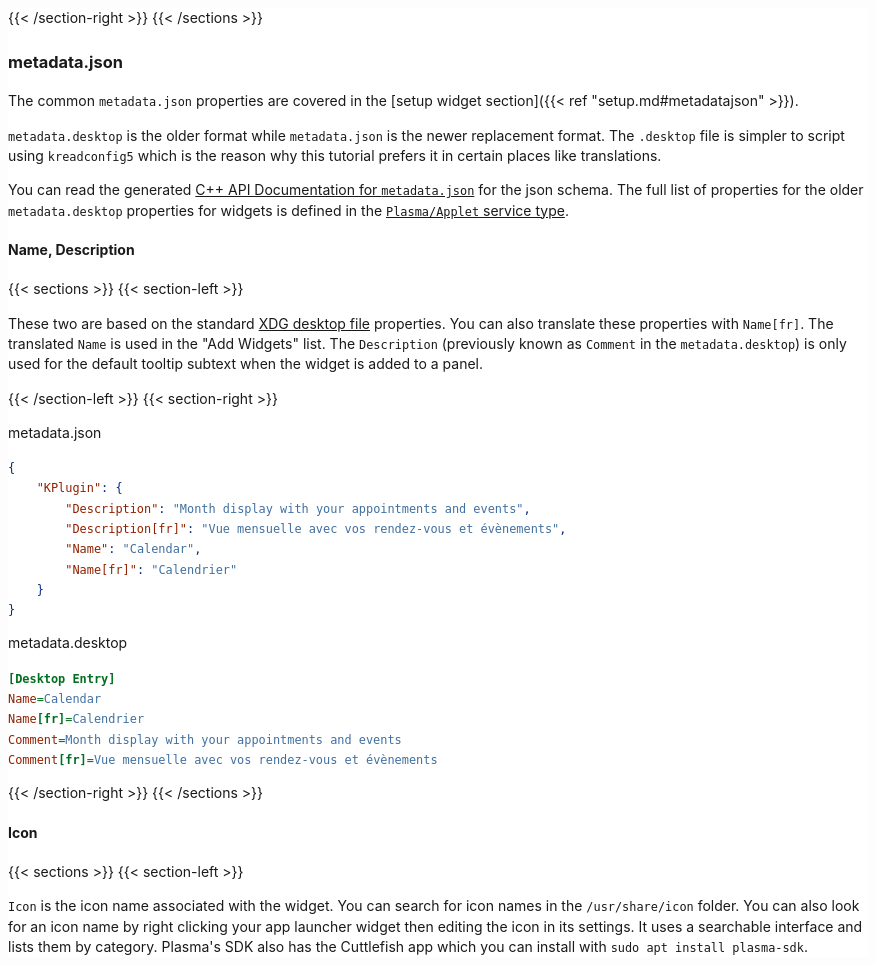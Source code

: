 \{{< /section-right >\}} \{{< /sections >\}}

### metadata.json

The common `metadata.json` properties are covered in the \[setup widget section]\(\{{< ref "setup.md#metadatajson" >\}}).

`metadata.desktop` is the older format while `metadata.json` is the newer replacement format. The `.desktop` file is simpler to script using `kreadconfig5` which is the reason why this tutorial prefers it in certain places like translations.

You can read the generated [C++ API Documentation for `metadata.json`](docs:kcoreaddons;KPluginMetaData) for the json schema. The full list of properties for the older `metadata.desktop` properties for widgets is defined in the [`Plasma/Applet` service type](https://invent.kde.org/frameworks/plasma-framework/-/blob/master/src/plasma/data/servicetypes/plasma-applet.desktop).

#### Name, Description

\{{< sections >\}} \{{< section-left >\}}

These two are based on the standard [XDG desktop file](https://specifications.freedesktop.org/desktop-entry-spec/latest/ar01s06.html) properties. You can also translate these properties with `Name[fr]`. The translated `Name` is used in the "Add Widgets" list. The `Description` (previously known as `Comment` in the `metadata.desktop`) is only used for the default tooltip subtext when the widget is added to a panel.

\{{< /section-left >\}} \{{< section-right >\}}

metadata.json

```json
{
    "KPlugin": {
        "Description": "Month display with your appointments and events",
        "Description[fr]": "Vue mensuelle avec vos rendez-vous et évènements",
        "Name": "Calendar",
        "Name[fr]": "Calendrier"
    }
}
```

metadata.desktop

```ini
[Desktop Entry]
Name=Calendar
Name[fr]=Calendrier
Comment=Month display with your appointments and events
Comment[fr]=Vue mensuelle avec vos rendez-vous et évènements
```

\{{< /section-right >\}} \{{< /sections >\}}

#### Icon

\{{< sections >\}} \{{< section-left >\}}

`Icon` is the icon name associated with the widget. You can search for icon names in the `/usr/share/icon` folder. You can also look for an icon name by right clicking your app launcher widget then editing the icon in its settings. It uses a searchable interface and lists them by category. Plasma's SDK also has the Cuttlefish app which you can install with `sudo apt install plasma-sdk`.
